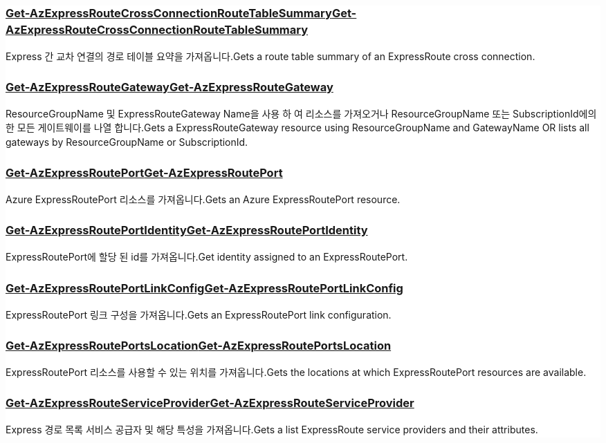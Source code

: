 ### [<span data-ttu-id="7b444-304">Get-AzExpressRouteCrossConnectionRouteTableSummary</span><span class="sxs-lookup"><span data-stu-id="7b444-304">Get-AzExpressRouteCrossConnectionRouteTableSummary</span></span>](Get-AzExpressRouteCrossConnectionRouteTableSummary.md)
<span data-ttu-id="7b444-305">Express 간 교차 연결의 경로 테이블 요약을 가져옵니다.</span><span class="sxs-lookup"><span data-stu-id="7b444-305">Gets a route table summary of an ExpressRoute cross connection.</span></span>

### [<span data-ttu-id="7b444-306">Get-AzExpressRouteGateway</span><span class="sxs-lookup"><span data-stu-id="7b444-306">Get-AzExpressRouteGateway</span></span>](Get-AzExpressRouteGateway.md)
<span data-ttu-id="7b444-307">ResourceGroupName 및 ExpressRouteGateway Name을 사용 하 여 리소스를 가져오거나 ResourceGroupName 또는 SubscriptionId에의 한 모든 게이트웨이를 나열 합니다.</span><span class="sxs-lookup"><span data-stu-id="7b444-307">Gets a ExpressRouteGateway resource using ResourceGroupName and GatewayName OR lists all gateways by ResourceGroupName or SubscriptionId.</span></span>

### [<span data-ttu-id="7b444-308">Get-AzExpressRoutePort</span><span class="sxs-lookup"><span data-stu-id="7b444-308">Get-AzExpressRoutePort</span></span>](Get-AzExpressRoutePort.md)
<span data-ttu-id="7b444-309">Azure ExpressRoutePort 리소스를 가져옵니다.</span><span class="sxs-lookup"><span data-stu-id="7b444-309">Gets an Azure ExpressRoutePort resource.</span></span>

### [<span data-ttu-id="7b444-310">Get-AzExpressRoutePortIdentity</span><span class="sxs-lookup"><span data-stu-id="7b444-310">Get-AzExpressRoutePortIdentity</span></span>](Get-AzExpressRoutePortIdentity.md)
<span data-ttu-id="7b444-311">ExpressRoutePort에 할당 된 id를 가져옵니다.</span><span class="sxs-lookup"><span data-stu-id="7b444-311">Get identity assigned to an ExpressRoutePort.</span></span>

### [<span data-ttu-id="7b444-312">Get-AzExpressRoutePortLinkConfig</span><span class="sxs-lookup"><span data-stu-id="7b444-312">Get-AzExpressRoutePortLinkConfig</span></span>](Get-AzExpressRoutePortLinkConfig.md)
<span data-ttu-id="7b444-313">ExpressRoutePort 링크 구성을 가져옵니다.</span><span class="sxs-lookup"><span data-stu-id="7b444-313">Gets an ExpressRoutePort link configuration.</span></span>

### [<span data-ttu-id="7b444-314">Get-AzExpressRoutePortsLocation</span><span class="sxs-lookup"><span data-stu-id="7b444-314">Get-AzExpressRoutePortsLocation</span></span>](Get-AzExpressRoutePortsLocation.md)
<span data-ttu-id="7b444-315">ExpressRoutePort 리소스를 사용할 수 있는 위치를 가져옵니다.</span><span class="sxs-lookup"><span data-stu-id="7b444-315">Gets the locations at which ExpressRoutePort resources are available.</span></span>

### [<span data-ttu-id="7b444-316">Get-AzExpressRouteServiceProvider</span><span class="sxs-lookup"><span data-stu-id="7b444-316">Get-AzExpressRouteServiceProvider</span></span>](Get-AzExpressRouteServiceProvider.md)
<span data-ttu-id="7b444-317">Express 경로 목록 서비스 공급자 및 해당 특성을 가져옵니다.</span><span class="sxs-lookup"><span data-stu-id="7b444-317">Gets a list ExpressRoute service providers and their attributes.</span></span>
